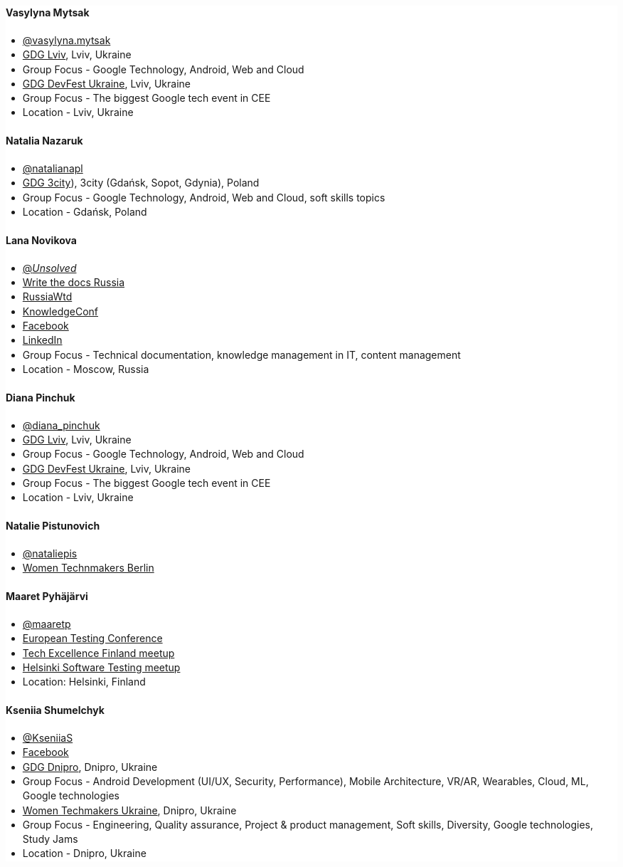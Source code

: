 #### Vasylyna Mytsak

- [@vasylyna.mytsak](https://www.facebook.com/vasylyna.mytsak)
- [GDG Lviv](https://www.meetup.com/GDG-Lviv/), Lviv, Ukraine
- Group Focus - Google Technology, Android, Web and Cloud
- [GDG DevFest Ukraine](https://devfest.gdg.org.ua/), Lviv, Ukraine
- Group Focus - The biggest Google tech event in CEE
- Location - Lviv, Ukraine

#### Natalia Nazaruk

- [@natalianapl](http://twitter.com/natalianapl)
- [GDG 3city](https://gdg.community.dev/gdg-3city/)), 3city (Gdańsk, Sopot, Gdynia), Poland
- Group Focus - Google Technology, Android, Web and Cloud, soft skills topics
- Location - Gdańsk, Poland

#### Lana Novikova

- [@_Unsolved_](https://twitter.com/_Unsolved_)
- [Write the docs Russia](https://www.meetup.com/Write-the-Docs-Moscow/)
- [RussiaWtd](https://twitter.com/RussiaWtd)
- [KnowledgeConf](http://knowledgeconf.ru/)
- [Facebook](https://www.facebook.com/svetlnovikova)
- [LinkedIn](https://ru.linkedin.com/in/svetlana-novikova)
- Group Focus - Technical documentation, knowledge management in IT, content management
- Location - Moscow, Russia

#### Diana Pinchuk

- [@diana_pinchuk](https://twitter.com/diana_pinchuk)
- [GDG Lviv](https://www.meetup.com/GDG-Lviv/), Lviv, Ukraine
- Group Focus - Google Technology, Android, Web and Cloud
- [GDG DevFest Ukraine](https://devfest.gdg.org.ua/), Lviv, Ukraine
- Group Focus - The biggest Google tech event in CEE
- Location - Lviv, Ukraine

#### Natalie Pistunovich

- [@nataliepis](https://twitter.com/nataliepis)
- [Women Technmakers Berlin](http://wtmberlin.com/)

#### Maaret Pyhäjärvi

- [@maaretp](https://twitter.com/maaretp)
- [European Testing Conference](http://europeantestingconference.eu)
- [Tech Excellence Finland meetup](https://www.meetup.com/Tech-Excellence-Finland/)
- [Helsinki Software Testing meetup](https://www.meetup.com/helsinki-software-testing/)
- Location: Helsinki, Finland

#### Kseniia Shumelchyk

- [@KseniiaS](https://twitter.com/KseniiaS)
- [Facebook](https://www.facebook.com/kseniya.shumelchyk)
- [GDG Dnipro](https://www.facebook.com/gdgdnipro), Dnipro, Ukraine
- Group Focus - Android Development (UI/UX, Security, Performance), Mobile Architecture, VR/AR, Wearables, Cloud, ML, Google technologies
- [Women Techmakers Ukraine](https://www.facebook.com/wtm.ukraine), Dnipro, Ukraine
- Group Focus - Engineering, Quality assurance, Project & product management, Soft skills, Diversity, Google technologies, Study Jams
- Location - Dnipro, Ukraine
